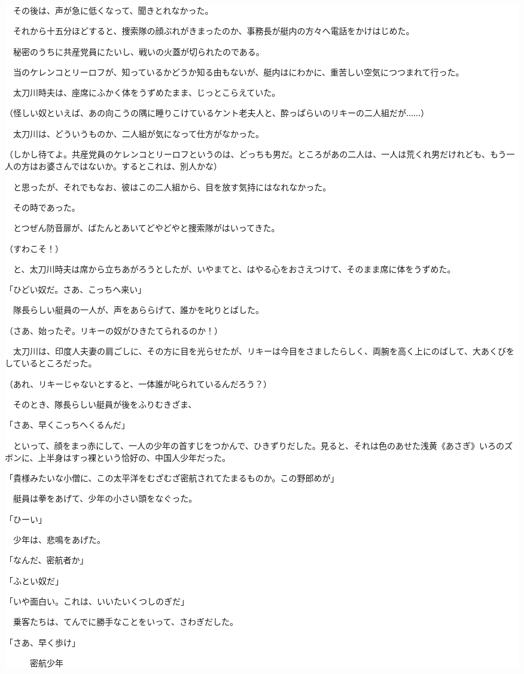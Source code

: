 　その後は、声が急に低くなって、聞きとれなかった。

　それから十五分ほどすると、捜索隊の顔ぶれがきまったのか、事務長が艇内の方々へ電話をかけはじめた。

　秘密のうちに共産党員にたいし、戦いの火蓋が切られたのである。

　当のケレンコとリーロフが、知っているかどうか知る由もないが、艇内はにわかに、重苦しい空気につつまれて行った。

　太刀川時夫は、座席にふかく体をうずめたまま、じっとこらえていた。

（怪しい奴といえば、あの向こうの隅に睡りこけているケント老夫人と、酔っぱらいのリキーの二人組だが……）

　太刀川は、どういうものか、二人組が気になって仕方がなかった。

（しかし待てよ。共産党員のケレンコとリーロフというのは、どっちも男だ。ところがあの二人は、一人は荒くれ男だけれども、もう一人の方はお婆さんではないか。するとこれは、別人かな）

　と思ったが、それでもなお、彼はこの二人組から、目を放す気持にはなれなかった。

　その時であった。

　とつぜん防音扉が、ばたんとあいてどやどやと捜索隊がはいってきた。

（すわこそ！）

　と、太刀川時夫は席から立ちあがろうとしたが、いやまてと、はやる心をおさえつけて、そのまま席に体をうずめた。

「ひどい奴だ。さあ、こっちへ来い」

　隊長らしい艇員の一人が、声をあららげて、誰かを叱りとばした。

（さあ、始ったぞ。リキーの奴がひきたてられるのか！）

　太刀川は、印度人夫妻の肩ごしに、その方に目を光らせたが、リキーは今目をさましたらしく、両腕を高く上にのばして、大あくびをしているところだった。

（あれ、リキーじゃないとすると、一体誰が叱られているんだろう？）

　そのとき、隊長らしい艇員が後をふりむきざま、

「さあ、早くこっちへくるんだ」

　といって、顔をまっ赤にして、一人の少年の首すじをつかんで、ひきずりだした。見ると、それは色のあせた浅黄《あさぎ》いろのズボンに、上半身はすっ裸という恰好の、中国人少年だった。

「貴様みたいな小僧に、この太平洋をむざむざ密航されてたまるものか。この野郎めが」

　艇員は拳をあげて、少年の小さい頭をなぐった。

「ひーい」

　少年は、悲鳴をあげた。

「なんだ、密航者か」

「ふとい奴だ」

「いや面白い。これは、いいたいくつしのぎだ」

　乗客たちは、てんでに勝手なことをいって、さわぎだした。

「さあ、早く歩け」





　　　密航少年

